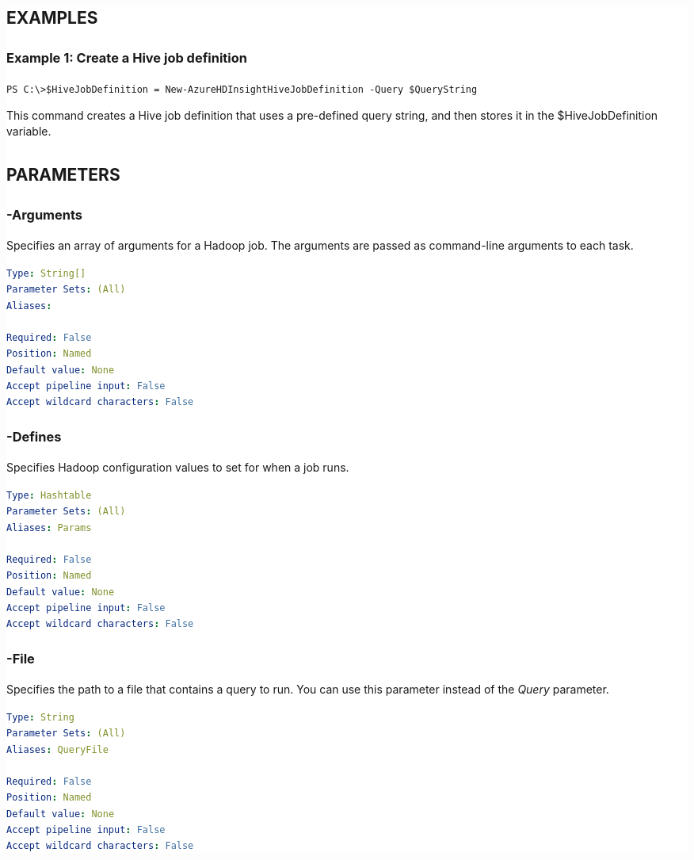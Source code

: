 ## EXAMPLES

### Example 1: Create a Hive job definition
```
PS C:\>$HiveJobDefinition = New-AzureHDInsightHiveJobDefinition -Query $QueryString
```

This command creates a Hive job definition that uses a pre-defined query string, and then stores it in the $HiveJobDefinition variable.

## PARAMETERS

### -Arguments
Specifies an array of arguments for a Hadoop job.
The arguments are passed as command-line arguments to each task.

```yaml
Type: String[]
Parameter Sets: (All)
Aliases: 

Required: False
Position: Named
Default value: None
Accept pipeline input: False
Accept wildcard characters: False
```

### -Defines
Specifies Hadoop configuration values to set for when a job runs.

```yaml
Type: Hashtable
Parameter Sets: (All)
Aliases: Params

Required: False
Position: Named
Default value: None
Accept pipeline input: False
Accept wildcard characters: False
```

### -File
Specifies the path to a file that contains a query to run.
You can use this parameter instead of the *Query* parameter.

```yaml
Type: String
Parameter Sets: (All)
Aliases: QueryFile

Required: False
Position: Named
Default value: None
Accept pipeline input: False
Accept wildcard characters: False
```
